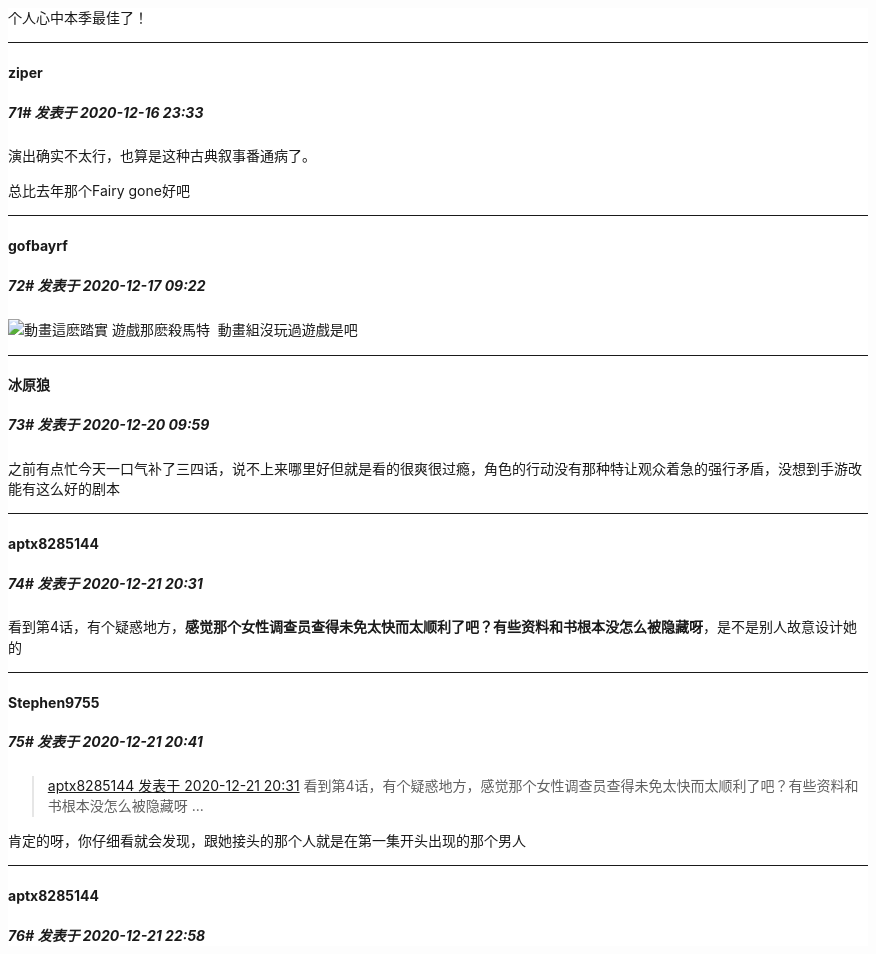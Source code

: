 个人心中本季最佳了！


-----

####  ziper  
##### 71#       发表于 2020-12-16 23:33


演出确实不太行，也算是这种古典叙事番通病了。

总比去年那个Fairy gone好吧


-----

####  gofbayrf  
##### 72#       发表于 2020-12-17 09:22


<img src="https://static.saraba1st.com/image/smiley/face2017/001.png" referrerpolicy="no-referrer">動畫這麽踏實 遊戲那麽殺馬特  動畫組沒玩過遊戲是吧


-----

####  冰原狼  
##### 73#       发表于 2020-12-20 09:59


之前有点忙今天一口气补了三四话，说不上来哪里好但就是看的很爽很过瘾，角色的行动没有那种特让观众着急的强行矛盾，没想到手游改能有这么好的剧本


-----

####  aptx8285144  
##### 74#       发表于 2020-12-21 20:31


看到第4话，有个疑惑地方，<strong>感觉那个女性调查员查得未免太快而太顺利了吧？有些资料和书根本没怎么被隐藏呀</strong>，是不是别人故意设计她的


-----

####  Stephen9755  
##### 75#       发表于 2020-12-21 20:41


<blockquote><a href="httphttps://bbs.saraba1st.com/2b/forum.php?mod=redirect&amp;goto=findpost&amp;pid=49800244&amp;ptid=1965063" target="_blank">aptx8285144 发表于 2020-12-21 20:31</a>
看到第4话，有个疑惑地方，感觉那个女性调查员查得未免太快而太顺利了吧？有些资料和书根本没怎么被隐藏呀 ...</blockquote>
肯定的呀，你仔细看就会发现，跟她接头的那个人就是在第一集开头出现的那个男人


-----

####  aptx8285144  
##### 76#       发表于 2020-12-21 22:58


